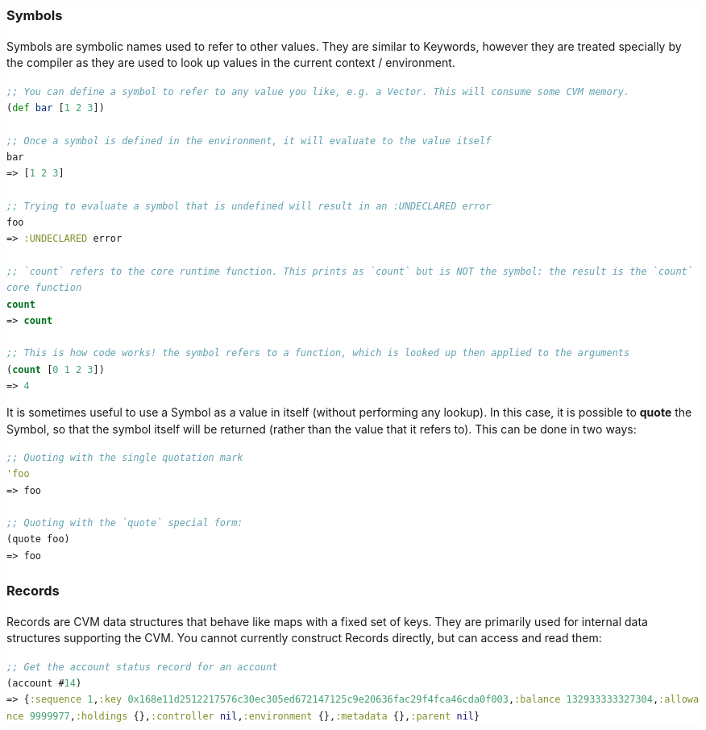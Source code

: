 ### Symbols

Symbols are symbolic names used to refer to other values. They are similar to Keywords, however they are treated specially by the compiler as they are used to look up values in the current context / environment.

```clojure
;; You can define a symbol to refer to any value you like, e.g. a Vector. This will consume some CVM memory.
(def bar [1 2 3])

;; Once a symbol is defined in the environment, it will evaluate to the value itself
bar 
=> [1 2 3]

;; Trying to evaluate a symbol that is undefined will result in an :UNDECLARED error
foo
=> :UNDECLARED error

;; `count` refers to the core runtime function. This prints as `count` but is NOT the symbol: the result is the `count` core function
count
=> count

;; This is how code works! the symbol refers to a function, which is looked up then applied to the arguments
(count [0 1 2 3])
=> 4 
```

It is sometimes useful to use a Symbol as a value in itself (without performing any lookup). In this case, it is possible to **quote** the Symbol, so that the symbol itself will be returned (rather than the value that it refers to). This can be done in two ways:

```clojure
;; Quoting with the single quotation mark
'foo
=> foo

;; Quoting with the `quote` special form:
(quote foo)
=> foo
```

### Records

Records are CVM data structures that behave like maps with a fixed set of keys. They are primarily used for internal data structures supporting the CVM. You cannot currently construct Records directly, but can access and read them:

```clojure
;; Get the account status record for an account
(account #14)
=> {:sequence 1,:key 0x168e11d2512217576c30ec305ed672147125c9e20636fac29f4fca46cda0f003,:balance 132933333327304,:allowance 9999977,:holdings {},:controller nil,:environment {},:metadata {},:parent nil}
```
